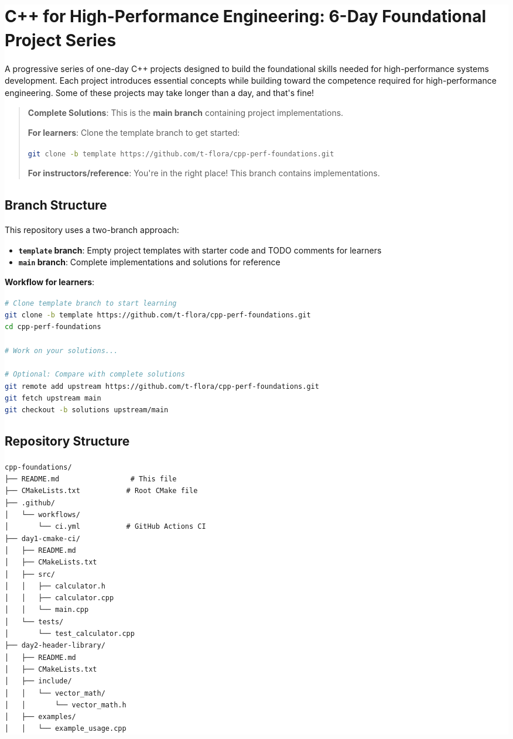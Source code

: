 # C++ for High-Performance Engineering: 6-Day Foundational Project Series

A progressive series of one-day C++ projects designed to build the foundational skills needed for high-performance systems development. Each project introduces essential concepts while building toward the competence required for high-performance engineering. Some of these projects may take longer than a day, and that's fine!
> **Complete Solutions**: This is the **main branch** containing project implementations.
> 
> **For learners**: Clone the template branch to get started:
> ```bash
> git clone -b template https://github.com/t-flora/cpp-perf-foundations.git
> ```
> 
> **For instructors/reference**: You're in the right place! This branch contains implementations.

## Branch Structure

This repository uses a two-branch approach:

- **`template` branch**: Empty project templates with starter code and TODO comments for learners
- **`main` branch**: Complete implementations and solutions for reference

**Workflow for learners**:
```bash
# Clone template branch to start learning
git clone -b template https://github.com/t-flora/cpp-perf-foundations.git
cd cpp-perf-foundations

# Work on your solutions...

# Optional: Compare with complete solutions  
git remote add upstream https://github.com/t-flora/cpp-perf-foundations.git
git fetch upstream main
git checkout -b solutions upstream/main
```

## Repository Structure

```
cpp-foundations/
├── README.md                 # This file
├── CMakeLists.txt           # Root CMake file
├── .github/
│   └── workflows/
│       └── ci.yml           # GitHub Actions CI
├── day1-cmake-ci/
│   ├── README.md
│   ├── CMakeLists.txt
│   ├── src/
│   │   ├── calculator.h
│   │   ├── calculator.cpp
│   │   └── main.cpp
│   └── tests/
│       └── test_calculator.cpp
├── day2-header-library/
│   ├── README.md
│   ├── CMakeLists.txt
│   ├── include/
│   │   └── vector_math/
│   │       └── vector_math.h
│   ├── examples/
│   │   └── example_usage.cpp
```